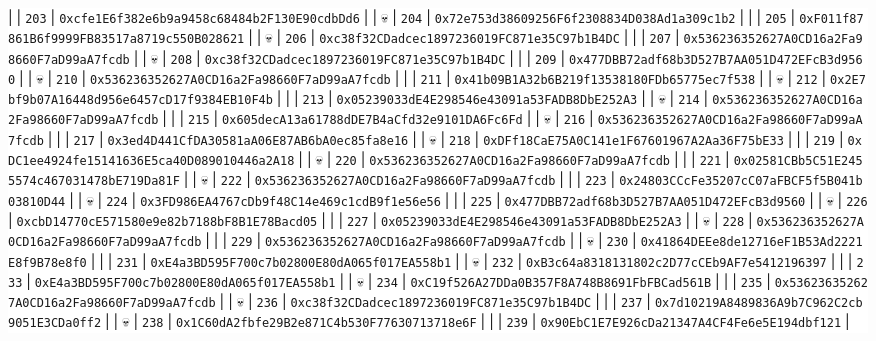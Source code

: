 |  | `203` | `0xcfe1E6f382e6b9a9458c68484b2F130E90cdbDd6` |
| 💀 | `204` | `0x72e753d38609256F6f2308834D038Ad1a309c1b2` |
|  | `205` | `0xF011f87861B6f9999FB83517a8719c550B028621` |
| 💀 | `206` | `0xc38f32CDadcec1897236019FC871e35C97b1B4DC` |
|  | `207` | `0x536236352627A0CD16a2Fa98660F7aD99aA7fcdb` |
| 💀 | `208` | `0xc38f32CDadcec1897236019FC871e35C97b1B4DC` |
|  | `209` | `0x477DBB72adf68b3D527B7AA051D472EFcB3d9560` |
| 💀 | `210` | `0x536236352627A0CD16a2Fa98660F7aD99aA7fcdb` |
|  | `211` | `0x41b09B1A32b6B219f13538180FDb65775ec7f538` |
| 💀 | `212` | `0x2E7bf9b07A16448d956e6457cD17f9384EB10F4b` |
|  | `213` | `0x05239033dE4E298546e43091a53FADB8DbE252A3` |
| 💀 | `214` | `0x536236352627A0CD16a2Fa98660F7aD99aA7fcdb` |
|  | `215` | `0x605decA13a61788dDE7B4aCfd32e9101DA6Fc6Fd` |
| 💀 | `216` | `0x536236352627A0CD16a2Fa98660F7aD99aA7fcdb` |
|  | `217` | `0x3ed4D441CfDA30581aA06E87AB6bA0ec85fa8e16` |
| 💀 | `218` | `0xDFf18CaE75A0C141e1F67601967A2Aa36F75bE33` |
|  | `219` | `0xDC1ee4924fe15141636E5ca40D089010446a2A18` |
| 💀 | `220` | `0x536236352627A0CD16a2Fa98660F7aD99aA7fcdb` |
|  | `221` | `0x02581CBb5C51E2455574c467031478bE719Da81F` |
| 💀 | `222` | `0x536236352627A0CD16a2Fa98660F7aD99aA7fcdb` |
|  | `223` | `0x24803CCcFe35207cC07aFBCF5f5B041b03810D44` |
| 💀 | `224` | `0x3FD986EA4767cDb9f48C14e469c1cdB9f1e56e56` |
|  | `225` | `0x477DBB72adf68b3D527B7AA051D472EFcB3d9560` |
| 💀 | `226` | `0xcbD14770cE571580e9e82b7188bF8B1E78Bacd05` |
|  | `227` | `0x05239033dE4E298546e43091a53FADB8DbE252A3` |
| 💀 | `228` | `0x536236352627A0CD16a2Fa98660F7aD99aA7fcdb` |
|  | `229` | `0x536236352627A0CD16a2Fa98660F7aD99aA7fcdb` |
| 💀 | `230` | `0x41864DEEe8de12716eF1B53Ad2221E8f9B78e8f0` |
|  | `231` | `0xE4a3BD595F700c7b02800E80dA065f017EA558b1` |
| 💀 | `232` | `0xB3c64a8318131802c2D77cCEb9AF7e5412196397` |
|  | `233` | `0xE4a3BD595F700c7b02800E80dA065f017EA558b1` |
| 💀 | `234` | `0xC19f526A27DDa0B357F8A748B8691FbFBCad561B` |
|  | `235` | `0x536236352627A0CD16a2Fa98660F7aD99aA7fcdb` |
| 💀 | `236` | `0xc38f32CDadcec1897236019FC871e35C97b1B4DC` |
|  | `237` | `0x7d10219A8489836A9b7C962C2cb9051E3CDa0ff2` |
| 💀 | `238` | `0x1C60dA2fbfe29B2e871C4b530F77630713718e6F` |
|  | `239` | `0x90EbC1E7E926cDa21347A4CF4Fe6e5E194dbf121` |